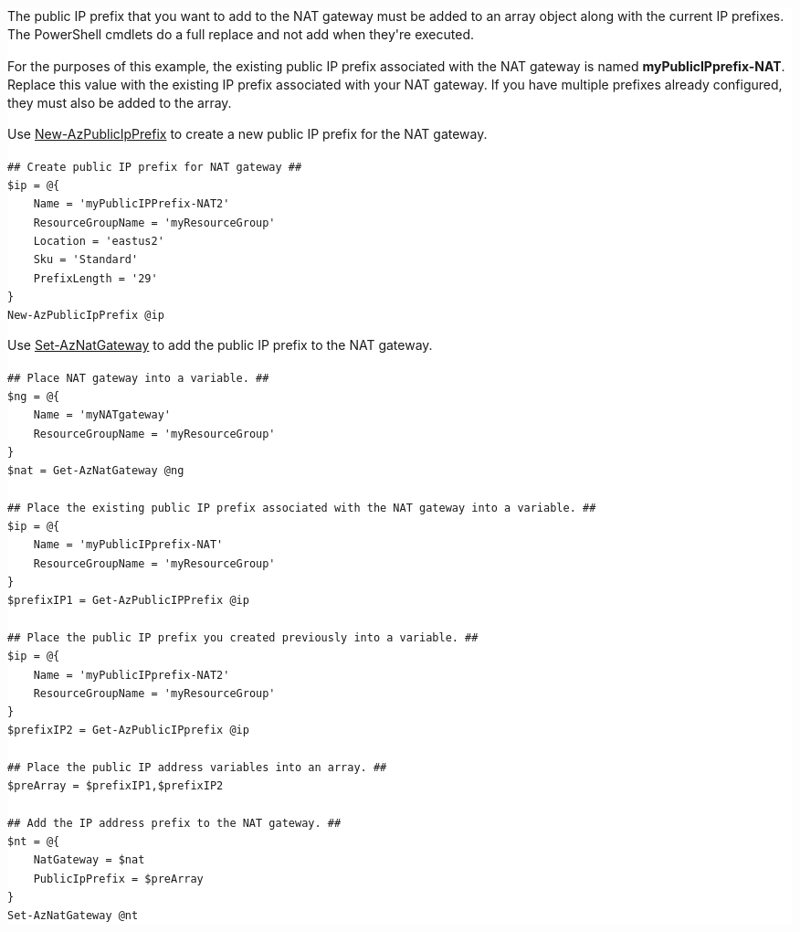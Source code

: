 The public IP prefix that you want to add to the NAT gateway must be added to an array object along with the current IP prefixes. The PowerShell cmdlets do a full replace and not add when they're executed. 

For the purposes of this example, the existing public IP prefix associated with the NAT gateway is named **myPublicIPprefix-NAT**. Replace this value with the existing IP prefix associated with your NAT gateway. If you have multiple prefixes already configured, they must also be added to the array.

Use [New-AzPublicIpPrefix](/powershell/module/az.network/new-azpublicipprefix) to create a new public IP prefix for the NAT gateway.

```azurepowershell
## Create public IP prefix for NAT gateway ##
$ip = @{
    Name = 'myPublicIPPrefix-NAT2'
    ResourceGroupName = 'myResourceGroup'
    Location = 'eastus2'
    Sku = 'Standard'
    PrefixLength = '29'
}
New-AzPublicIpPrefix @ip
```

Use [Set-AzNatGateway](/powershell/module/az.network/set-aznatgateway) to add the public IP prefix to the NAT gateway.

```azurepowershell
## Place NAT gateway into a variable. ##
$ng = @{
    Name = 'myNATgateway'
    ResourceGroupName = 'myResourceGroup'
}
$nat = Get-AzNatGateway @ng

## Place the existing public IP prefix associated with the NAT gateway into a variable. ##
$ip = @{
    Name = 'myPublicIPprefix-NAT'
    ResourceGroupName = 'myResourceGroup'
}
$prefixIP1 = Get-AzPublicIPPrefix @ip

## Place the public IP prefix you created previously into a variable. ##
$ip = @{
    Name = 'myPublicIPprefix-NAT2'
    ResourceGroupName = 'myResourceGroup'
}
$prefixIP2 = Get-AzPublicIPprefix @ip

## Place the public IP address variables into an array. ##
$preArray = $prefixIP1,$prefixIP2

## Add the IP address prefix to the NAT gateway. ##
$nt = @{
    NatGateway = $nat
    PublicIpPrefix = $preArray
}
Set-AzNatGateway @nt
```
